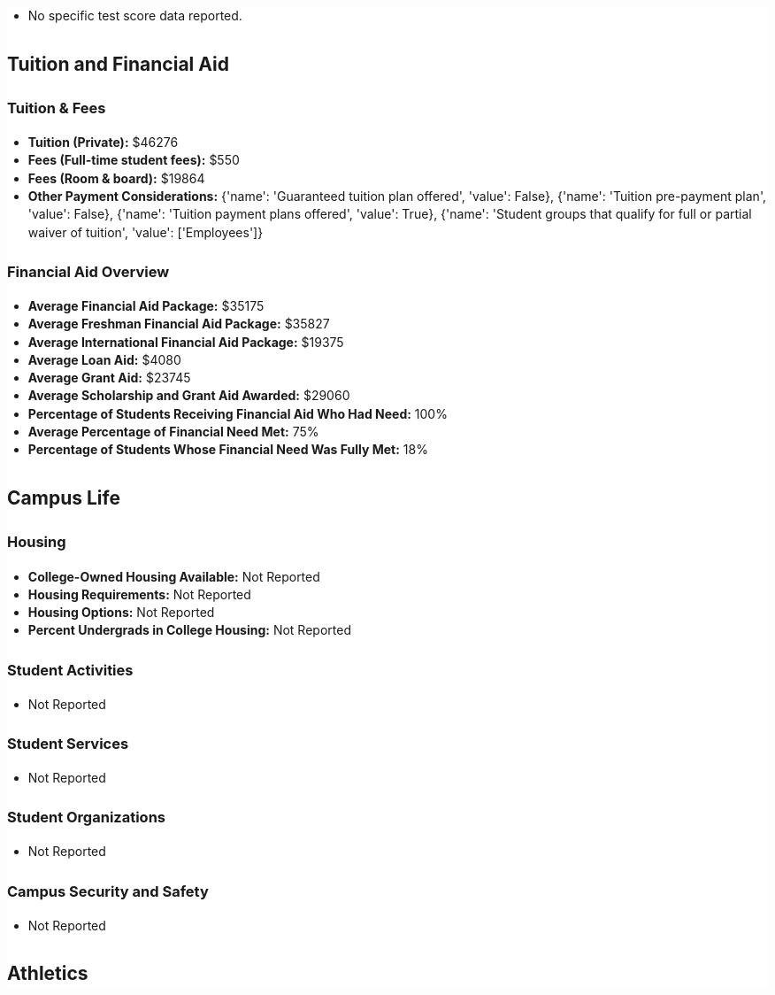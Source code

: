 - No specific test score data reported.

## Tuition and Financial Aid

### Tuition & Fees

- **Tuition (Private):** $46276
- **Fees (Full-time student fees):** $550
- **Fees (Room & board):** $19864
- **Other Payment Considerations:** {'name': 'Guaranteed tuition plan offered', 'value': False}, {'name': 'Tuition pre-payment plan', 'value': False}, {'name': 'Tuition payment plans offered', 'value': True}, {'name': 'Student groups that qualify for full or partial waiver of tuition', 'value': ['Employees']}

### Financial Aid Overview

- **Average Financial Aid Package:** $35175
- **Average Freshman Financial Aid Package:** $35827
- **Average International Financial Aid Package:** $19375
- **Average Loan Aid:** $4080
- **Average Grant Aid:** $23745
- **Average Scholarship and Grant Aid Awarded:** $29060
- **Percentage of Students Receiving Financial Aid Who Had Need:** 100%
- **Average Percentage of Financial Need Met:** 75%
- **Percentage of Students Whose Financial Need Was Fully Met:** 18%

## Campus Life

### Housing

- **College-Owned Housing Available:** Not Reported
- **Housing Requirements:** Not Reported
- **Housing Options:** Not Reported
- **Percent Undergrads in College Housing:** Not Reported

### Student Activities

- Not Reported

### Student Services

- Not Reported

### Student Organizations

- Not Reported

### Campus Security and Safety

- Not Reported

## Athletics
